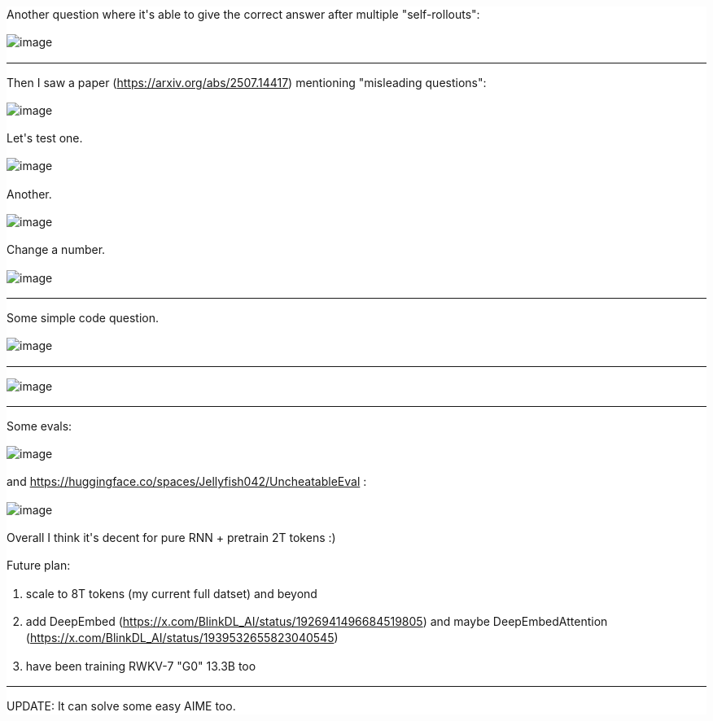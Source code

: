 
Another question where it's able to give the correct answer after multiple "self-rollouts":

<img width="962" height="1369" alt="image" src="https://github.com/user-attachments/assets/49a7e2e5-3035-4fef-ae1a-5aac3fbd4d22" />

---

Then I saw a paper (https://arxiv.org/abs/2507.14417) mentioning "misleading questions":

<img width="1305" height="1135" alt="image" src="https://github.com/user-attachments/assets/dbced9f7-4903-4651-acef-85b67df420d4" />

Let's test one.

<img width="1075" height="1162" alt="image" src="https://github.com/user-attachments/assets/b9aa7fca-acca-483d-9425-82c0ab3613a6" />

Another.

<img width="1066" height="1204" alt="image" src="https://github.com/user-attachments/assets/af0e5053-653a-4a07-b75f-a651255baf0c" />

Change a number.

<img width="1074" height="1164" alt="image" src="https://github.com/user-attachments/assets/4065b11f-05c2-43f0-8247-66f0c4fe687e" />

---

Some simple code question.

<img width="643" height="1372" alt="image" src="https://github.com/user-attachments/assets/b7552380-3a07-43cd-94d3-45c6e191b552" />

---

<img width="962" height="1364" alt="image" src="https://github.com/user-attachments/assets/1c63b596-e036-4fb7-830c-3c9798ee5c7a" />

---

Some evals:

<img width="1605" height="176" alt="image" src="https://github.com/user-attachments/assets/bcf95a8e-cb03-46dd-ac95-a33c4b18d84f" />

and https://huggingface.co/spaces/Jellyfish042/UncheatableEval :

<img width="1585" height="880" alt="image" src="https://github.com/user-attachments/assets/1e37b736-eae0-4b83-9d16-b4c2233088d9" />

Overall I think it's decent for pure RNN + pretrain 2T tokens :)

Future plan:

1. scale to 8T tokens (my current full datset) and beyond

2. add DeepEmbed (https://x.com/BlinkDL_AI/status/1926941496684519805) and maybe DeepEmbedAttention (https://x.com/BlinkDL_AI/status/1939532655823040545)

3. have been training RWKV-7 "G0" 13.3B too

---

UPDATE: It can solve some easy AIME too.

